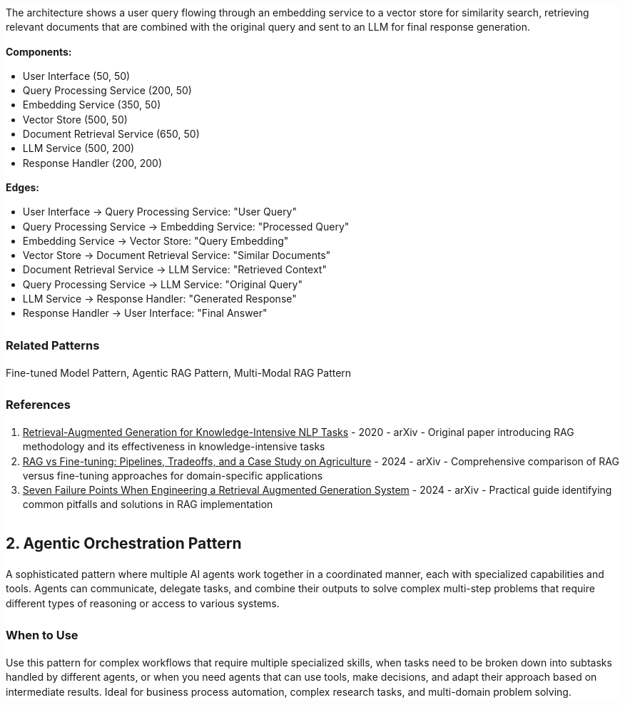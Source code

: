 The architecture shows a user query flowing through an embedding service to a vector store for similarity search, retrieving relevant documents that are combined with the original query and sent to an LLM for final response generation.

**Components:**
- User Interface (50, 50)
- Query Processing Service (200, 50)
- Embedding Service (350, 50)
- Vector Store (500, 50)
- Document Retrieval Service (650, 50)
- LLM Service (500, 200)
- Response Handler (200, 200)

**Edges:**
- User Interface → Query Processing Service: "User Query"
- Query Processing Service → Embedding Service: "Processed Query"
- Embedding Service → Vector Store: "Query Embedding"
- Vector Store → Document Retrieval Service: "Similar Documents"
- Document Retrieval Service → LLM Service: "Retrieved Context"
- Query Processing Service → LLM Service: "Original Query"
- LLM Service → Response Handler: "Generated Response"
- Response Handler → User Interface: "Final Answer"

### Related Patterns

Fine-tuned Model Pattern, Agentic RAG Pattern, Multi-Modal RAG Pattern

### References

1. [Retrieval-Augmented Generation for Knowledge-Intensive NLP Tasks](https://arxiv.org/abs/2005.11401) - 2020 - arXiv - Original paper introducing RAG methodology and its effectiveness in knowledge-intensive tasks
2. [RAG vs Fine-tuning: Pipelines, Tradeoffs, and a Case Study on Agriculture](https://arxiv.org/abs/2401.08406) - 2024 - arXiv - Comprehensive comparison of RAG versus fine-tuning approaches for domain-specific applications
3. [Seven Failure Points When Engineering a Retrieval Augmented Generation System](https://arxiv.org/abs/2401.05856) - 2024 - arXiv - Practical guide identifying common pitfalls and solutions in RAG implementation

## 2. Agentic Orchestration Pattern

A sophisticated pattern where multiple AI agents work together in a coordinated manner, each with specialized capabilities and tools. Agents can communicate, delegate tasks, and combine their outputs to solve complex multi-step problems that require different types of reasoning or access to various systems.

### When to Use

Use this pattern for complex workflows that require multiple specialized skills, when tasks need to be broken down into subtasks handled by different agents, or when you need agents that can use tools, make decisions, and adapt their approach based on intermediate results. Ideal for business process automation, complex research tasks, and multi-domain problem solving.
